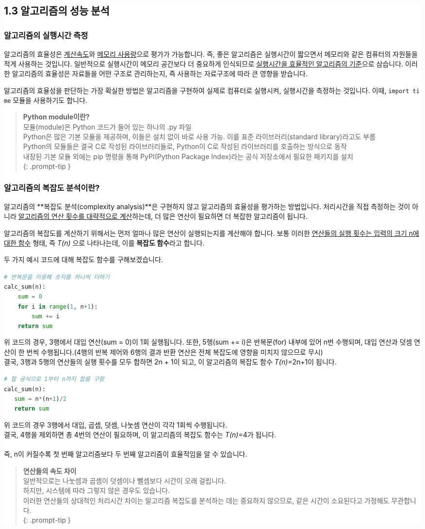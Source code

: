 ## 1.3 알고리즘의 성능 분석  
### 알고리즘의 실행시간 측정  

알고리즘의 효율성은 <u>계산속도</u>와 <u>메모리 사용량</u>으로 평가가 가능합니다. 
즉, 좋은 알고리즘은 실행시간이 짧으면서 메모리와 같은 컴퓨터의 자원들을 적게 사용하는 것입니다. 
일반적으로 실행시간이 메모리 공간보다 더 중요하게 인식되므로 <u>실행시간을 효율적인 알고리즘의 기준</u>으로 삼습니다. 
이러한 알고리즘의 효율성은 자료들을 어떤 구조로 관리하는지, 즉 사용하는 자료구조에 따라 큰 영향을 받습니다.  

알고리즘의 효율성을 판단하는 가장 확실한 방법은 알고리즘을 구현하여 실제로 컴퓨터로 실행시켜, 실행시간을 측정하는 것입니다. 
이때, `import time` 모듈을 사용하기도 합니다.  

> **Python module이란?**  
> 모듈(module)은 Python 코드가 들어 있는 하나의 .py 파일  
> Python은 많은 기본 모듈을 제공하며, 이들은 설치 없이 바로 사용 가능. 이를 표준 라이브러리(standard library)라고도 부름  
> Python의 모듈들은 결국 C로 작성된 라이브러리들로, Python이 C로 작성된 라이브러리를 호출하는 방식으로 동작  
> 내장된 기본 모듈 외에는 pip 명령을 통해 PyPI(Python Package Index)라는 공식 저장소에서 필요한 패키지를 설치  
{: .prompt-tip }

### 알고리즘의 복잡도 분석이란?  
알고리즘의 **복잡도 분석(complexity analysis)**은 구현하지 않고 알고리즘의 효율성을 평가하는 방법입니다. 
처리시간을 직접 측정하는 것이 아니라 <u>알고리즘의 연산 횟수를 대략적으로 계산</u>하는데, 더 많은 연산이 필요하면 더 복잡한 알고리즘이 됩니다.  

알고리즘의 복잡도를 계산하기 위해서는 먼저 얼마나 많은 연산이 실행되는지를 계산해야 합니다. 
보통 이러한 <u>연산들의 실행 횟수는 입력의 크기 n에 대한 함수</u> 형태, 즉 <em>T(n)</em> 으로 나타나는데, 이를 **복잡도 함수**라고 합니다.  

두 가지 예시 코드에 대해 복잡도 함수를 구해보겠습니다.  
```python
# 반복문을 이용해 숫자를 하나씩 더하기 
calc_sum(n):
    sum = 0
    for i in range(1, n+1):
        sum += i
    return sum
```

위 코드의 경우, 3행에서 대입 연산(sum = 0)이 1회 실행됩니다. 또한, 5행(sum += i)은 반복문(for) 내부에 있어 n번 수행되며, 대입 연산과 덧셈 연산이 한 번씩 수행됩니다.(4행의 반복 제어와 6행의 결과 반환 연산은 전체 복잡도에 영향을 미치지 않으므로 무시)  
결국, 3행과 5행의 연산들의 실행 횟수를 모두 합하면 2n + 1이 되고, 이 알고리즘의 복잡도 함수 <em>T(n)</em>=2n+1이 됩니다.  

```python
# 합 공식으로 1부터 n까지 합을 구함
calc_sum(n):
   sum = n*(n+1)/2
   return sum
```
위 코드의 경우 3행에서 대입, 곱셉, 덧셈, 나눗셈 연산이 각각 1회씩 수행됩니다.  
결국, 4행을 제외하면 총 4번의 연산이 필요하며, 이 알고리즘의 복잡도 함수는 <em>T(n)</em>=4가 됩니다.  
<br>
즉, n이 커질수록 첫 번째 알고리즘보다 두 번째 알고리즘이 효율적임을 알 수 있습니다.  

> **연산들의 속도 차이**  
> 일반적으로는 나눗셈과 곱셈이 덧셈이나 뺄셈보다 시간이 오래 걸립니다.  
> 하지만, 시스템에 따라 그렇지 않은 경우도 있습니다.  
> 이러한 연산들의 상대적인 처리시간 차이는 알고리즘 복잡도를 분석하는 데는 중요하지 않으므로, 같은 시간이 소요된다고 가정해도 무관합니다.  
{: .prompt-tip }
